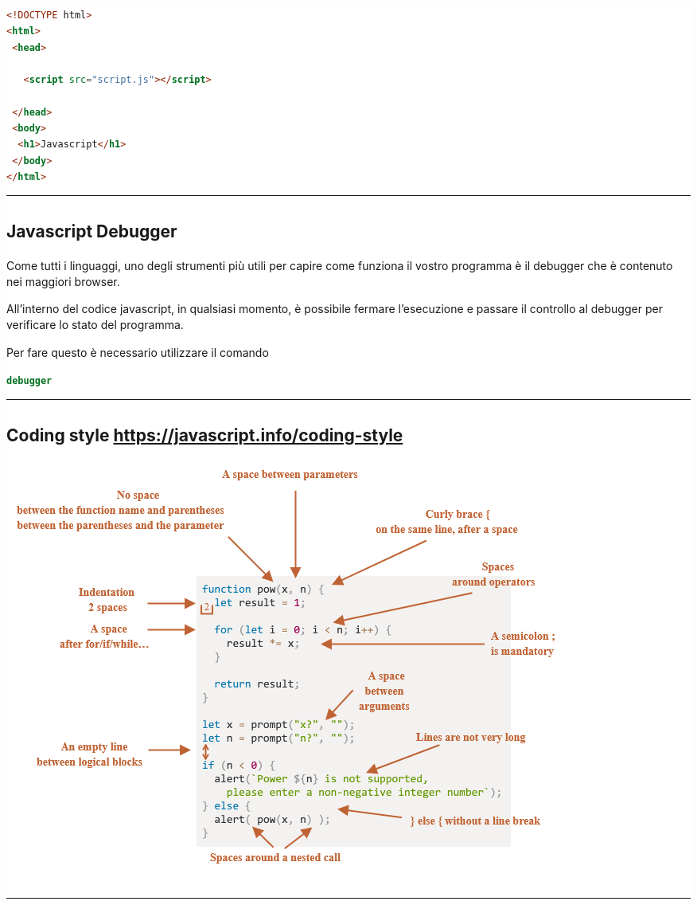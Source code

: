 ```html
<!DOCTYPE html>
<html>
 <head>

   <script src="script.js"></script>
   
 </head>
 <body>
  <h1>Javascript</h1>
 </body>
</html> 
```

---

## Javascript Debugger

Come tutti i linguaggi, uno degli strumenti più utili per capire come funziona il vostro programma è il debugger che è contenuto nei maggiori browser.

All’interno del codice javascript, in qualsiasi momento, è possibile fermare l’esecuzione e passare il controllo al debugger per verificare lo stato del programma.

Per fare questo è necessario utilizzare il comando

```javascript
debugger
```

---

## Coding style <https://javascript.info/coding-style>

![center width:800px](img/coding-style.png)

---